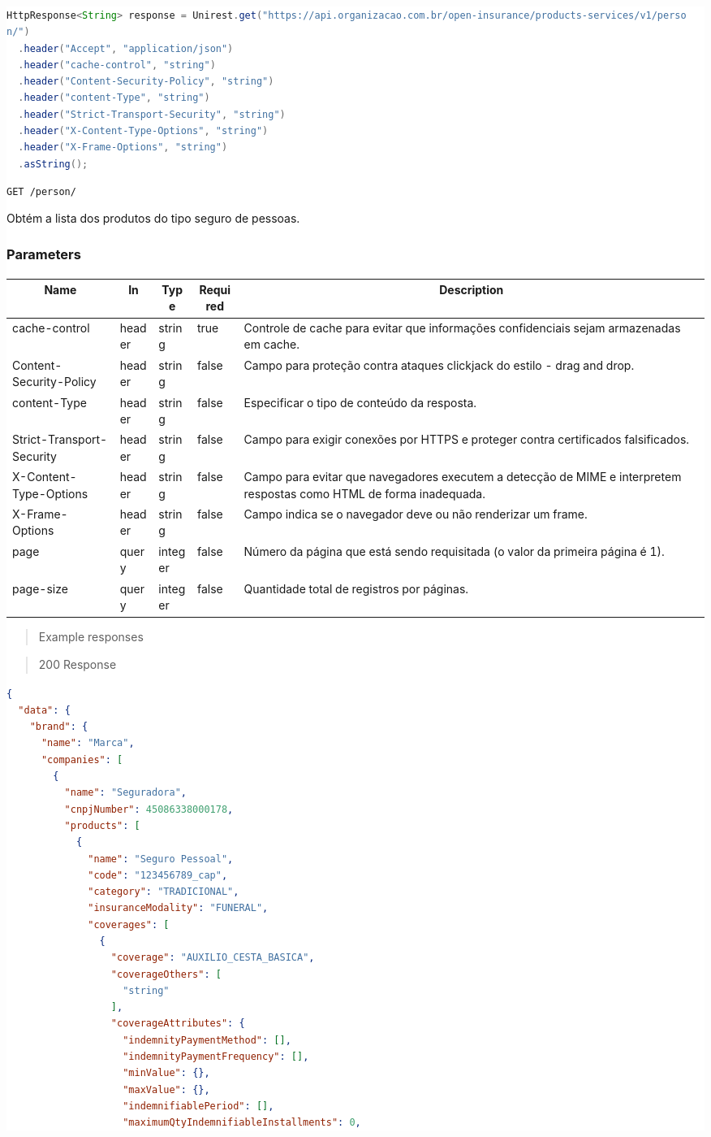 ```java
HttpResponse<String> response = Unirest.get("https://api.organizacao.com.br/open-insurance/products-services/v1/person/")
  .header("Accept", "application/json")
  .header("cache-control", "string")
  .header("Content-Security-Policy", "string")
  .header("content-Type", "string")
  .header("Strict-Transport-Security", "string")
  .header("X-Content-Type-Options", "string")
  .header("X-Frame-Options", "string")
  .asString();
```

`GET /person/`

Obtém a lista dos produtos do tipo seguro de pessoas.

<h3 id="obtém-a-lista-dos-produtos-do-tipo-seguro-de-pessoas.-parameters">Parameters</h3>

|Name|In|Type|Required|Description|
|---|---|---|---|---|
|cache-control|header|string|true|Controle de cache para evitar que informações confidenciais sejam armazenadas em cache.|
|Content-Security-Policy|header|string|false|Campo para proteção contra ataques clickjack do estilo - drag and drop.|
|content-Type|header|string|false|Especificar o tipo de conteúdo da resposta.|
|Strict-Transport-Security|header|string|false|Campo para exigir conexões por HTTPS e proteger contra certificados falsificados.|
|X-Content-Type-Options|header|string|false|Campo para evitar que navegadores executem a detecção de MIME e interpretem respostas como HTML de forma inadequada.|
|X-Frame-Options|header|string|false|Campo indica se o navegador deve ou não renderizar um frame.|
|page|query|integer|false|Número da página que está sendo requisitada (o valor da primeira página é 1).|
|page-size|query|integer|false|Quantidade total de registros por páginas.|

> Example responses

> 200 Response

```json
{
  "data": {
    "brand": {
      "name": "Marca",
      "companies": [
        {
          "name": "Seguradora",
          "cnpjNumber": 45086338000178,
          "products": [
            {
              "name": "Seguro Pessoal",
              "code": "123456789_cap",
              "category": "TRADICIONAL",
              "insuranceModality": "FUNERAL",
              "coverages": [
                {
                  "coverage": "AUXILIO_CESTA_BASICA",
                  "coverageOthers": [
                    "string"
                  ],
                  "coverageAttributes": {
                    "indemnityPaymentMethod": [],
                    "indemnityPaymentFrequency": [],
                    "minValue": {},
                    "maxValue": {},
                    "indemnifiablePeriod": [],
                    "maximumQtyIndemnifiableInstallments": 0,
```